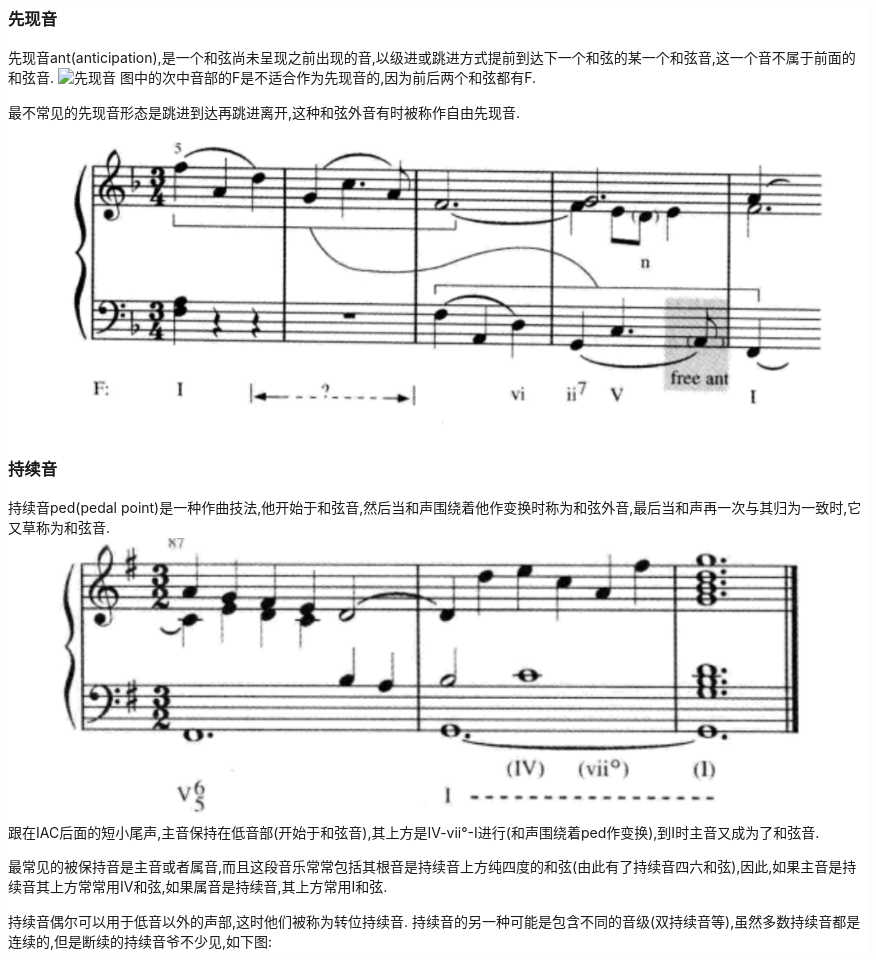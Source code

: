 ### 先现音
先现音ant(anticipation),是一个和弦尚未呈现之前出现的音,以级进或跳进方式提前到达下一个和弦的某一个和弦音,这一个音不属于前面的和弦音.
![先现音](/assets/musicnote/ant.png)
图中的次中音部的F是不适合作为先现音的,因为前后两个和弦都有F.

最不常见的先现音形态是跳进到达再跳进离开,这种和弦外音有时被称作自由先现音.
![自由先现音](/assets/musicnote/fa.png)

### 持续音
持续音ped(pedal point)是一种作曲技法,他开始于和弦音,然后当和声围绕着他作变换时称为和弦外音,最后当和声再一次与其归为一致时,它又草称为和弦音.
![持续音](/assets/musicnote/ped.png)
跟在IAC后面的短小尾声,主音保持在低音部(开始于和弦音),其上方是IV-vii°-I进行(和声围绕着ped作变换),到I时主音又成为了和弦音.

最常见的被保持音是主音或者属音,而且这段音乐常常包括其根音是持续音上方纯四度的和弦(由此有了持续音四六和弦),因此,如果主音是持续音其上方常常用IV和弦,如果属音是持续音,其上方常用I和弦.

持续音偶尔可以用于低音以外的声部,这时他们被称为转位持续音.
持续音的另一种可能是包含不同的音级(双持续音等),虽然多数持续音都是连续的,但是断续的持续音爷不少见,如下图: